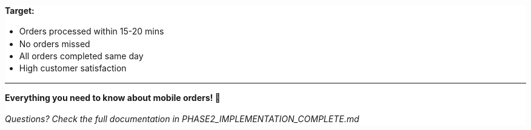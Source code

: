 **Target:**
- Orders processed within 15-20 mins
- No orders missed
- All orders completed same day
- High customer satisfaction

---

**Everything you need to know about mobile orders! 🚀**

*Questions? Check the full documentation in PHASE2_IMPLEMENTATION_COMPLETE.md*
